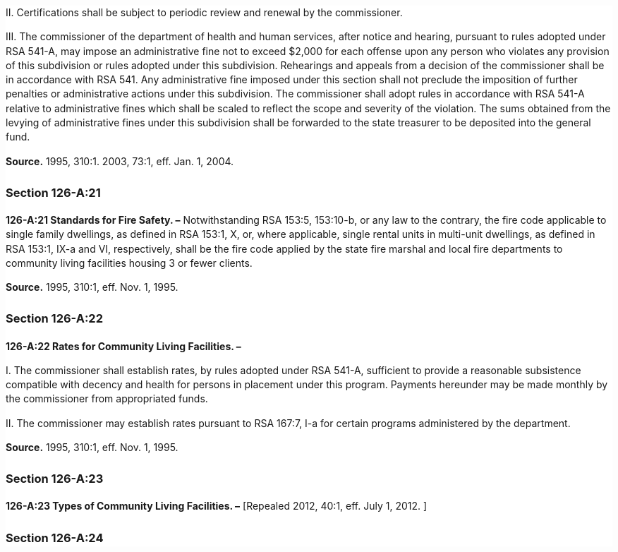  II. Certifications shall be subject to periodic review and renewal
by the commissioner.
                                             
 III. The commissioner of the department of health and human
services, after notice and hearing, pursuant to rules adopted under RSA
541-A, may impose an administrative fine not to exceed 
                                             $2,000 for each
offense upon any person who violates any provision of this subdivision
or rules adopted under this subdivision. Rehearings and appeals from a
decision of the commissioner shall be in accordance with RSA 541. Any
administrative fine imposed under this section shall not preclude the
imposition of further penalties or administrative actions under this
subdivision. The commissioner shall adopt rules in accordance with RSA
541-A relative to administrative fines which shall be scaled to reflect
the scope and severity of the violation. The sums obtained from the
levying of administrative fines under this subdivision shall be
forwarded to the state treasurer to be deposited into the general fund.

**Source.** 1995, 310:1. 2003, 73:1, eff. Jan. 1, 2004.

### Section 126-A:21

 **126-A:21 Standards for Fire Safety. –** Notwithstanding RSA 153:5,
153:10-b, or any law to the contrary, the fire code applicable to single
family dwellings, as defined in RSA 153:1, X, or, where applicable,
single rental units in multi-unit dwellings, as defined in RSA 153:1,
IX-a and VI, respectively, shall be the fire code applied by the state
fire marshal and local fire departments to community living facilities
housing 3 or fewer clients.

**Source.** 1995, 310:1, eff. Nov. 1, 1995.

### Section 126-A:22

 **126-A:22 Rates for Community Living Facilities. –**
                                             
 I. The commissioner shall establish rates, by rules adopted under
RSA 541-A, sufficient to provide a reasonable subsistence compatible
with decency and health for persons in placement under this program.
Payments hereunder may be made monthly by the commissioner from
appropriated funds.
                                             
 II. The commissioner may establish rates pursuant to RSA 167:7, I-a
for certain programs administered by the department.

**Source.** 1995, 310:1, eff. Nov. 1, 1995.

### Section 126-A:23

 **126-A:23 Types of Community Living Facilities. –** 
                                             [Repealed
2012, 40:1, eff. July 1, 2012.
                                             ]

### Section 126-A:24
